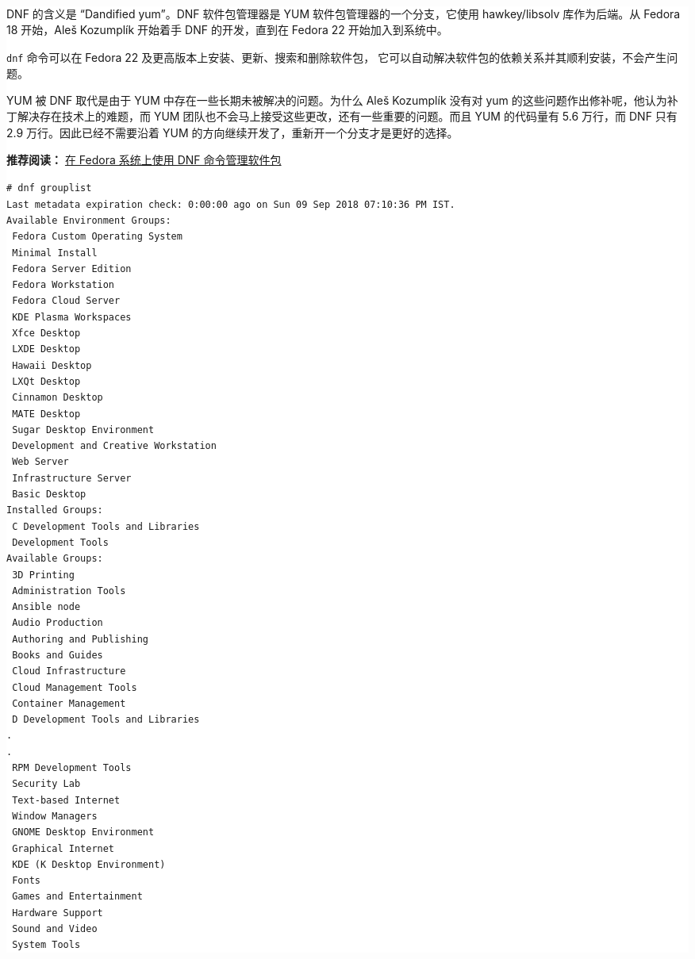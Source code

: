 DNF 的含义是 “Dandified yum”。DNF 软件包管理器是 YUM 软件包管理器的一个分支，它使用 hawkey/libsolv 库作为后端。从 Fedora 18 开始，Aleš Kozumplík 开始着手 DNF 的开发，直到在 Fedora 22 开始加入到系统中。

`dnf` 命令可以在 Fedora 22 及更高版本上安装、更新、搜索和删除软件包， 它可以自动解决软件包的依赖关系并其顺利安装，不会产生问题。

YUM 被 DNF 取代是由于 YUM 中存在一些长期未被解决的问题。为什么 Aleš Kozumplík 没有对 yum 的这些问题作出修补呢，他认为补丁解决存在技术上的难题，而 YUM 团队也不会马上接受这些更改，还有一些重要的问题。而且 YUM 的代码量有 5.6 万行，而 DNF 只有 2.9 万行。因此已经不需要沿着 YUM 的方向继续开发了，重新开一个分支才是更好的选择。

**推荐阅读：** [在 Fedora 系统上使用 DNF 命令管理软件包][9]

```
# dnf grouplist
Last metadata expiration check: 0:00:00 ago on Sun 09 Sep 2018 07:10:36 PM IST.
Available Environment Groups:
 Fedora Custom Operating System
 Minimal Install
 Fedora Server Edition
 Fedora Workstation
 Fedora Cloud Server
 KDE Plasma Workspaces
 Xfce Desktop
 LXDE Desktop
 Hawaii Desktop
 LXQt Desktop
 Cinnamon Desktop
 MATE Desktop
 Sugar Desktop Environment
 Development and Creative Workstation
 Web Server
 Infrastructure Server
 Basic Desktop
Installed Groups:
 C Development Tools and Libraries
 Development Tools
Available Groups:
 3D Printing
 Administration Tools
 Ansible node
 Audio Production
 Authoring and Publishing
 Books and Guides
 Cloud Infrastructure
 Cloud Management Tools
 Container Management
 D Development Tools and Libraries
.
.
 RPM Development Tools
 Security Lab
 Text-based Internet
 Window Managers
 GNOME Desktop Environment
 Graphical Internet
 KDE (K Desktop Environment)
 Fonts
 Games and Entertainment
 Hardware Support
 Sound and Video
 System Tools
```


[a]: https://www.2daygeek.com/author/prakash/
[1]: https://www.2daygeek.com/how-to-list-installed-packages-by-size-largest-on-linux/
[2]: https://www.2daygeek.com/how-to-view-list-the-available-packages-updates-in-linux/
[3]: https://www.2daygeek.com/how-to-view-a-particular-package-installed-updated-upgraded-removed-erased-date-on-linux/
[4]: https://www.2daygeek.com/how-to-view-detailed-information-about-a-package-in-linux/
[5]: https://www.2daygeek.com/how-to-search-if-a-package-is-available-on-your-linux-distribution-or-not/
[6]: https://www.2daygeek.com/list-of-graphical-frontend-tool-for-linux-package-manager/
[7]: https://www.2daygeek.com/list-of-command-line-package-manager-for-linux/
[8]: https://www.2daygeek.com/yum-command-examples-manage-packages-rhel-centos-systems/
[9]: https://www.2daygeek.com/dnf-command-examples-manage-packages-fedora-system/
[10]: https://www.2daygeek.com/zypper-command-examples-manage-packages-opensuse-system/
[11]: https://wiki.debian.org/tasksel
[12]: https://www.2daygeek.com/tasksel-install-group-of-software-in-a-single-click-or-single-command-on-debian-ubuntu/
[13]: https://www.2daygeek.com/pacman-command-examples-manage-packages-arch-linux-system/